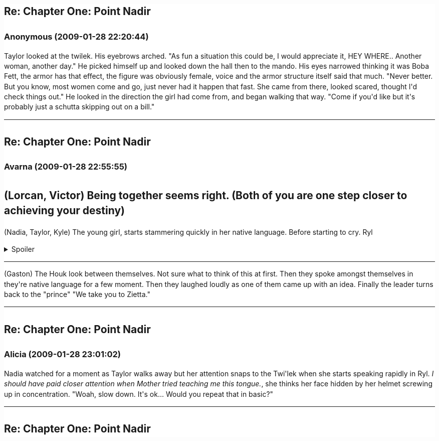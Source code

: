 
## Re: Chapter One: Point Nadir

### **Anonymous** (2009-01-28 22:20:44)

Taylor looked at the twilek. His eyebrows arched.
"As fun a situation this could be, I would appreciate it, HEY WHERE.. Another woman, another day." He picked himself up and looked down the hall then to the mando. His eyes narrowed thinking it was Boba Fett, the armor has that effect, the figure was obviously female, voice and the armor structure itself said that much. "Never better. But you know, most women come and go, just never had it happen that fast. She came from there, looked scared, thought I'd check things out." He looked in the direction the girl had come from, and began walking that way. "Come if you'd like but it's probably just a schutta skipping out on a bill."

---

## Re: Chapter One: Point Nadir

### **Avarna** (2009-01-28 22:55:55)

(Lorcan, Victor)
Being together seems right. (Both of you are one step closer to achieving your destiny)
-------------------------------------------------------------
(Nadia, Taylor, Kyle)
The young girl, starts stammering quickly in her native language. Before starting to cry.
Ryl
<details><summary>Spoiler</summary></details>

--------------------------------------------------------------
(Gaston)
The Houk look between themselves. Not sure what to think of this at first. Then they spoke amongst themselves in they're native language for a few moment. Then they laughed loudly as one of them came up with an idea. Finally the leader turns back to the "prince"
"We take you to Zietta."

---

## Re: Chapter One: Point Nadir

### **Alicia** (2009-01-28 23:01:02)

Nadia watched for a moment as Taylor walks away but her attention snaps to the Twi'lek when she starts speaking rapidly in Ryl. *I should have paid closer attention when Mother tried teaching me this tongue.*, she thinks her face hidden by her helmet screwing up in concentration. "Woah, slow down. It's ok... Would you repeat that in basic?"

---

## Re: Chapter One: Point Nadir
